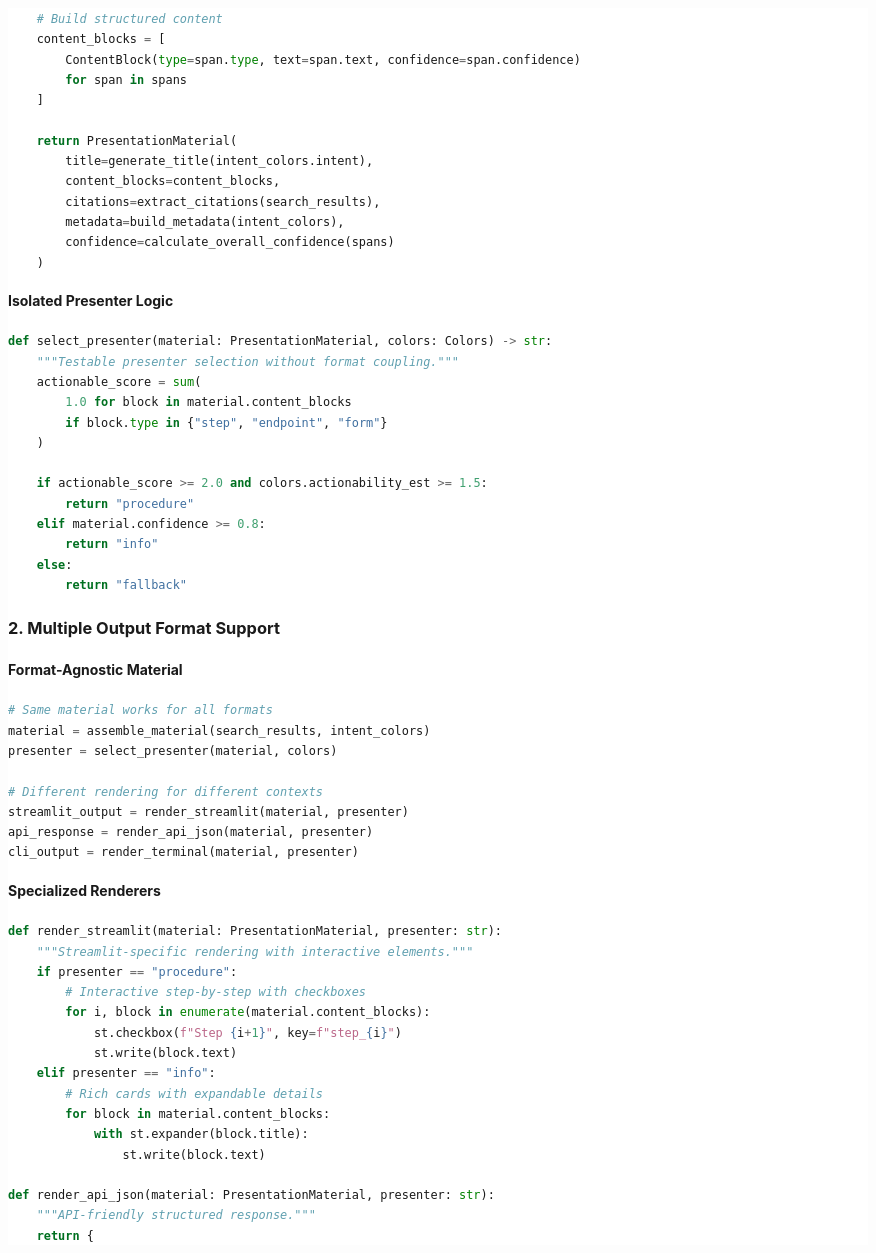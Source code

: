 ```python
    # Build structured content
    content_blocks = [
        ContentBlock(type=span.type, text=span.text, confidence=span.confidence)
        for span in spans
    ]
    
    return PresentationMaterial(
        title=generate_title(intent_colors.intent),
        content_blocks=content_blocks,
        citations=extract_citations(search_results),
        metadata=build_metadata(intent_colors),
        confidence=calculate_overall_confidence(spans)
    )
```

#### Isolated Presenter Logic
```python
def select_presenter(material: PresentationMaterial, colors: Colors) -> str:
    """Testable presenter selection without format coupling."""
    actionable_score = sum(
        1.0 for block in material.content_blocks 
        if block.type in {"step", "endpoint", "form"}
    )
    
    if actionable_score >= 2.0 and colors.actionability_est >= 1.5:
        return "procedure"
    elif material.confidence >= 0.8:
        return "info"
    else:
        return "fallback"
```

### 2. Multiple Output Format Support

#### Format-Agnostic Material
```python
# Same material works for all formats
material = assemble_material(search_results, intent_colors)
presenter = select_presenter(material, colors)

# Different rendering for different contexts
streamlit_output = render_streamlit(material, presenter)
api_response = render_api_json(material, presenter)
cli_output = render_terminal(material, presenter)
```

#### Specialized Renderers
```python
def render_streamlit(material: PresentationMaterial, presenter: str):
    """Streamlit-specific rendering with interactive elements."""
    if presenter == "procedure":
        # Interactive step-by-step with checkboxes
        for i, block in enumerate(material.content_blocks):
            st.checkbox(f"Step {i+1}", key=f"step_{i}")
            st.write(block.text)
    elif presenter == "info":
        # Rich cards with expandable details
        for block in material.content_blocks:
            with st.expander(block.title):
                st.write(block.text)

def render_api_json(material: PresentationMaterial, presenter: str):
    """API-friendly structured response."""
    return {
```